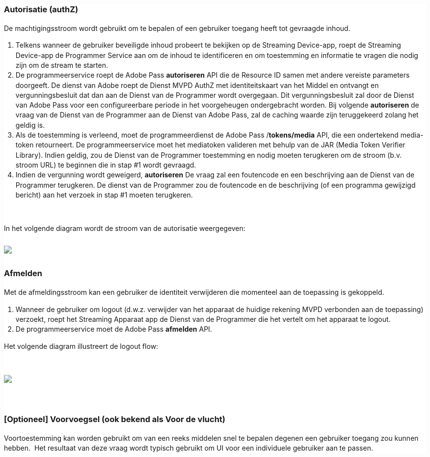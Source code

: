 ### Autorisatie (authZ)

De machtigingsstroom wordt gebruikt om te bepalen of een gebruiker toegang heeft tot gevraagde inhoud.

1. Telkens wanneer de gebruiker beveiligde inhoud probeert te bekijken op de Streaming Device-app, roept de Streaming Device-app de Programmer Service aan om de inhoud te identificeren en om toestemming en informatie te vragen die nodig zijn om de stream te starten.
2. De programmeerservice roept de Adobe Pass **autoriseren** API die de Resource ID samen met andere vereiste parameters doorgeeft. De dienst van Adobe roept de Dienst MVPD AuthZ met identiteitskaart van het Middel en ontvangt en vergunningsbesluit dat dan aan de Dienst van de Programmer wordt overgegaan. Dit vergunningsbesluit zal door de Dienst van Adobe Pass voor een configureerbare periode in het voorgeheugen ondergebracht worden. Bij volgende **autoriseren** de vraag van de Dienst van de Programmer aan de Dienst van Adobe Pass, zal de caching waarde zijn teruggekeerd zolang het geldig is.
3. Als de toestemming is verleend, moet de programmeerdienst de Adobe Pass /**tokens/media** API, die een ondertekend media-token retourneert. De programmeerservice moet het mediatoken valideren met behulp van de JAR (Media Token Verifier Library). Indien geldig, zou de Dienst van de Programmer toestemming en nodig moeten terugkeren om de stroom (b.v. stroom URL) te beginnen die in stap \#1 wordt gevraagd.
4. Indien de vergunning wordt geweigerd, **autoriseren** De vraag zal een foutencode en een beschrijving aan de Dienst van de Programmer terugkeren. De dienst van de Programmer zou de foutencode en de beschrijving (of een programma gewijzigd bericht) aan het verzoek in stap \#1 moeten terugkeren.

 

In het volgende diagram wordt de stroom van de autorisatie weergegeven:

### ![](https://dzf8vqv24eqhg.cloudfront.net/userfiles/258/326/ckfinder/images/image\(14\).png)

### Afmelden

Met de afmeldingsstroom kan een gebruiker de identiteit verwijderen die momenteel aan de toepassing is gekoppeld.

1. Wanneer de gebruiker om logout (d.w.z. verwijder van het apparaat de huidige rekening MVPD verbonden aan de toepassing) verzoekt, roept het Streaming Apparaat app de Dienst van de Programmer die het vertelt om het apparaat te logout.
2. De programmeerservice moet de Adobe Pass **afmelden** API.

Het volgende diagram illustreert de logout flow:

 

![](https://dzf8vqv24eqhg.cloudfront.net/userfiles/258/326/ckfinder/images/image\(15\).png)

 

### \[Optioneel\] Voorvoegsel (ook bekend als Voor de vlucht)

Voortoestemming kan worden gebruikt om van een reeks middelen snel te bepalen degenen een gebruiker toegang zou kunnen hebben.  Het resultaat van deze vraag wordt typisch gebruikt om UI voor een individuele gebruiker aan te passen.
